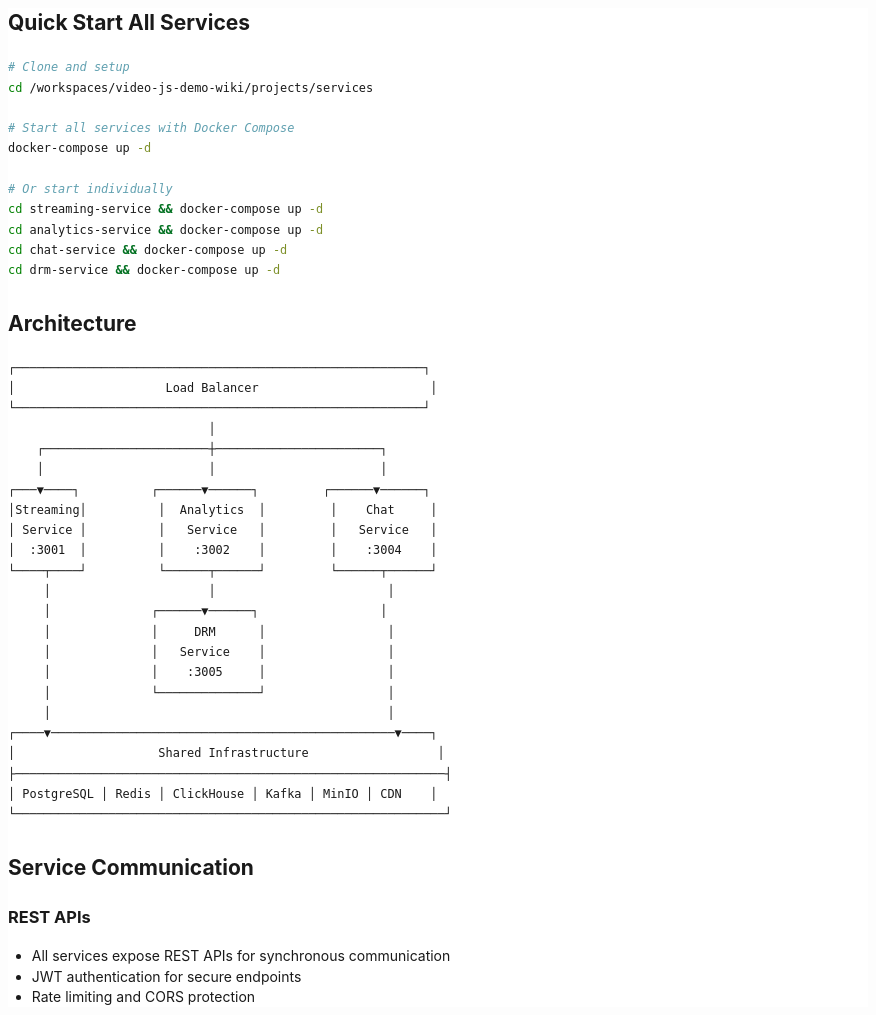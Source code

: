 ## Quick Start All Services

```bash
# Clone and setup
cd /workspaces/video-js-demo-wiki/projects/services

# Start all services with Docker Compose
docker-compose up -d

# Or start individually
cd streaming-service && docker-compose up -d
cd analytics-service && docker-compose up -d
cd chat-service && docker-compose up -d
cd drm-service && docker-compose up -d
```

## Architecture

```
┌─────────────────────────────────────────────────────────┐
│                     Load Balancer                        │
└─────────────────────────────────────────────────────────┘
                            │
    ┌───────────────────────┼───────────────────────┐
    │                       │                       │
┌───▼────┐          ┌──────▼──────┐         ┌──────▼──────┐
│Streaming│          │  Analytics  │         │    Chat     │
│ Service │          │   Service   │         │   Service   │
│  :3001  │          │    :3002    │         │    :3004    │
└────┬────┘          └──────┬──────┘         └──────┬──────┘
     │                      │                        │
     │              ┌──────▼──────┐                 │
     │              │     DRM      │                 │
     │              │   Service    │                 │
     │              │    :3005     │                 │
     │              └──────────────┘                 │
     │                                               │
┌────▼────────────────────────────────────────────────▼────┐
│                    Shared Infrastructure                  │
├────────────────────────────────────────────────────────────┤
│ PostgreSQL │ Redis │ ClickHouse │ Kafka │ MinIO │ CDN    │
└────────────────────────────────────────────────────────────┘
```

## Service Communication

### REST APIs
- All services expose REST APIs for synchronous communication
- JWT authentication for secure endpoints
- Rate limiting and CORS protection
